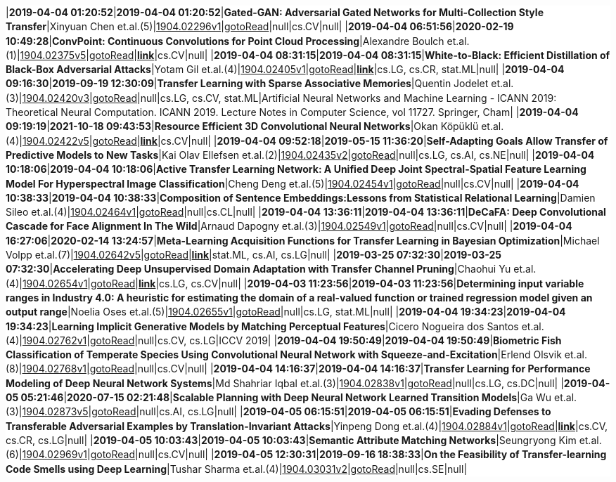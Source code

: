 |**2019-04-04 01:20:52**|**2019-04-04 01:20:52**|**Gated-GAN: Adversarial Gated Networks for Multi-Collection Style   Transfer**|Xinyuan Chen et.al.(5)|[1904.02296v1](http://arxiv.org/abs/1904.02296v1)|[gotoRead](http://arxiv.org/pdf/1904.02296v1)|null|cs.CV|null|
|**2019-04-04 06:51:56**|**2020-02-19 10:49:28**|**ConvPoint: Continuous Convolutions for Point Cloud Processing**|Alexandre Boulch et.al.(1)|[1904.02375v5](http://arxiv.org/abs/1904.02375v5)|[gotoRead](http://arxiv.org/pdf/1904.02375v5)|**[link](https://github.com/aboulch/ConvPoint)**|cs.CV|null|
|**2019-04-04 08:31:15**|**2019-04-04 08:31:15**|**White-to-Black: Efficient Distillation of Black-Box Adversarial Attacks**|Yotam Gil et.al.(4)|[1904.02405v1](http://arxiv.org/abs/1904.02405v1)|[gotoRead](http://arxiv.org/pdf/1904.02405v1)|**[link](https://github.com/orgoro/white-2-black)**|cs.LG, cs.CR, stat.ML|null|
|**2019-04-04 09:16:30**|**2019-09-19 12:30:09**|**Transfer Learning with Sparse Associative Memories**|Quentin Jodelet et.al.(3)|[1904.02420v3](http://arxiv.org/abs/1904.02420v3)|[gotoRead](http://arxiv.org/pdf/1904.02420v3)|null|cs.LG, cs.CV, stat.ML|Artificial Neural Networks and Machine Learning - ICANN 2019:   Theoretical Neural Computation. ICANN 2019. Lecture Notes in Computer   Science, vol 11727. Springer, Cham|
|**2019-04-04 09:19:19**|**2021-10-18 09:43:53**|**Resource Efficient 3D Convolutional Neural Networks**|Okan Köpüklü et.al.(4)|[1904.02422v5](http://arxiv.org/abs/1904.02422v5)|[gotoRead](http://arxiv.org/pdf/1904.02422v5)|**[link](https://github.com/okankop/Efficient-3DCNNs)**|cs.CV|null|
|**2019-04-04 09:52:18**|**2019-05-15 11:36:20**|**Self-Adapting Goals Allow Transfer of Predictive Models to New Tasks**|Kai Olav Ellefsen et.al.(2)|[1904.02435v2](http://arxiv.org/abs/1904.02435v2)|[gotoRead](http://arxiv.org/pdf/1904.02435v2)|null|cs.LG, cs.AI, cs.NE|null|
|**2019-04-04 10:18:06**|**2019-04-04 10:18:06**|**Active Transfer Learning Network: A Unified Deep Joint Spectral-Spatial   Feature Learning Model For Hyperspectral Image Classification**|Cheng Deng et.al.(5)|[1904.02454v1](http://arxiv.org/abs/1904.02454v1)|[gotoRead](http://arxiv.org/pdf/1904.02454v1)|null|cs.CV|null|
|**2019-04-04 10:38:33**|**2019-04-04 10:38:33**|**Composition of Sentence Embeddings:Lessons from Statistical Relational   Learning**|Damien Sileo et.al.(4)|[1904.02464v1](http://arxiv.org/abs/1904.02464v1)|[gotoRead](http://arxiv.org/pdf/1904.02464v1)|null|cs.CL|null|
|**2019-04-04 13:36:11**|**2019-04-04 13:36:11**|**DeCaFA: Deep Convolutional Cascade for Face Alignment In The Wild**|Arnaud Dapogny et.al.(3)|[1904.02549v1](http://arxiv.org/abs/1904.02549v1)|[gotoRead](http://arxiv.org/pdf/1904.02549v1)|null|cs.CV|null|
|**2019-04-04 16:27:06**|**2020-02-14 13:24:57**|**Meta-Learning Acquisition Functions for Transfer Learning in Bayesian   Optimization**|Michael Volpp et.al.(7)|[1904.02642v5](http://arxiv.org/abs/1904.02642v5)|[gotoRead](http://arxiv.org/pdf/1904.02642v5)|**[link](https://github.com/metabo-iclr2020/MetaBO)**|stat.ML, cs.AI, cs.LG|null|
|**2019-03-25 07:32:30**|**2019-03-25 07:32:30**|**Accelerating Deep Unsupervised Domain Adaptation with Transfer Channel   Pruning**|Chaohui Yu et.al.(4)|[1904.02654v1](http://arxiv.org/abs/1904.02654v1)|[gotoRead](http://arxiv.org/pdf/1904.02654v1)|**[link](https://github.com/jindongwang/transferlearning)**|cs.LG, cs.CV|null|
|**2019-04-03 11:23:56**|**2019-04-03 11:23:56**|**Determining input variable ranges in Industry 4.0: A heuristic for   estimating the domain of a real-valued function or trained regression model   given an output range**|Noelia Oses et.al.(5)|[1904.02655v1](http://arxiv.org/abs/1904.02655v1)|[gotoRead](http://arxiv.org/pdf/1904.02655v1)|null|cs.LG, stat.ML|null|
|**2019-04-04 19:34:23**|**2019-04-04 19:34:23**|**Learning Implicit Generative Models by Matching Perceptual Features**|Cicero Nogueira dos Santos et.al.(4)|[1904.02762v1](http://arxiv.org/abs/1904.02762v1)|[gotoRead](http://arxiv.org/pdf/1904.02762v1)|null|cs.CV, cs.LG|ICCV 2019|
|**2019-04-04 19:50:49**|**2019-04-04 19:50:49**|**Biometric Fish Classification of Temperate Species Using Convolutional   Neural Network with Squeeze-and-Excitation**|Erlend Olsvik et.al.(8)|[1904.02768v1](http://arxiv.org/abs/1904.02768v1)|[gotoRead](http://arxiv.org/pdf/1904.02768v1)|null|cs.CV|null|
|**2019-04-04 14:16:37**|**2019-04-04 14:16:37**|**Transfer Learning for Performance Modeling of Deep Neural Network   Systems**|Md Shahriar Iqbal et.al.(3)|[1904.02838v1](http://arxiv.org/abs/1904.02838v1)|[gotoRead](http://arxiv.org/pdf/1904.02838v1)|null|cs.LG, cs.DC|null|
|**2019-04-05 05:21:46**|**2020-07-15 02:21:48**|**Scalable Planning with Deep Neural Network Learned Transition Models**|Ga Wu et.al.(3)|[1904.02873v5](http://arxiv.org/abs/1904.02873v5)|[gotoRead](http://arxiv.org/pdf/1904.02873v5)|null|cs.AI, cs.LG|null|
|**2019-04-05 06:15:51**|**2019-04-05 06:15:51**|**Evading Defenses to Transferable Adversarial Examples by   Translation-Invariant Attacks**|Yinpeng Dong et.al.(4)|[1904.02884v1](http://arxiv.org/abs/1904.02884v1)|[gotoRead](http://arxiv.org/pdf/1904.02884v1)|**[link](https://github.com/dongyp13/Translation-Invariant-Attacks)**|cs.CV, cs.CR, cs.LG|null|
|**2019-04-05 10:03:43**|**2019-04-05 10:03:43**|**Semantic Attribute Matching Networks**|Seungryong Kim et.al.(6)|[1904.02969v1](http://arxiv.org/abs/1904.02969v1)|[gotoRead](http://arxiv.org/pdf/1904.02969v1)|null|cs.CV|null|
|**2019-04-05 12:30:31**|**2019-09-16 18:38:33**|**On the Feasibility of Transfer-learning Code Smells using Deep Learning**|Tushar Sharma et.al.(4)|[1904.03031v2](http://arxiv.org/abs/1904.03031v2)|[gotoRead](http://arxiv.org/pdf/1904.03031v2)|null|cs.SE|null|